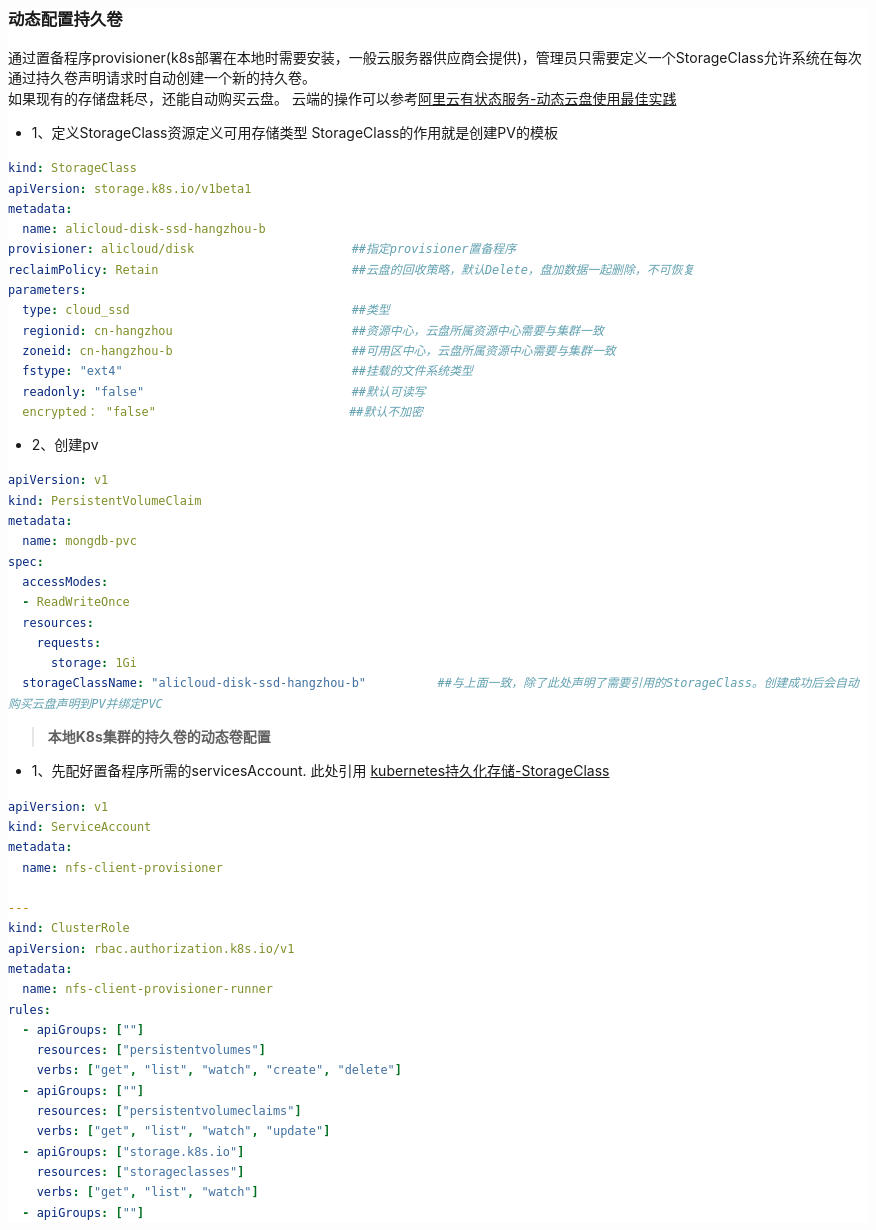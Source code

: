 ### 动态配置持久卷
通过置备程序provisioner(k8s部署在本地时需要安装，一般云服务器供应商会提供)，管理员只需要定义一个StorageClass允许系统在每次通过持久卷声明请求时自动创建一个新的持久卷。<br>
如果现有的存储盘耗尽，还能自动购买云盘。
云端的操作可以参考[阿里云有状态服务-动态云盘使用最佳实践](https://help.aliyun.com/document_detail/100457.html?spm=a2c4g.11186623.6.1102.5a1825fembFlih)

- 1、定义StorageClass资源定义可用存储类型
StorageClass的作用就是创建PV的模板
```yaml
kind: StorageClass
apiVersion: storage.k8s.io/v1beta1
metadata:
  name: alicloud-disk-ssd-hangzhou-b
provisioner: alicloud/disk                      ##指定provisioner置备程序
reclaimPolicy: Retain                           ##云盘的回收策略，默认Delete，盘加数据一起删除，不可恢复
parameters:
  type: cloud_ssd                               ##类型
  regionid: cn-hangzhou                         ##资源中心，云盘所属资源中心需要与集群一致
  zoneid: cn-hangzhou-b                         ##可用区中心，云盘所属资源中心需要与集群一致
  fstype: "ext4"                                ##挂载的文件系统类型
  readonly: "false"                             ##默认可读写
  encrypted： "false"                           ##默认不加密
```
- 2、创建pv
```yaml
apiVersion: v1
kind: PersistentVolumeClaim
metadata:
  name: mongdb-pvc
spec:
  accessModes:
  - ReadWriteOnce
  resources:
    requests:
      storage: 1Gi
  storageClassName: "alicloud-disk-ssd-hangzhou-b"          ##与上面一致，除了此处声明了需要引用的StorageClass。创建成功后会自动购买云盘声明到PV并绑定PVC
```
>**本地K8s集群的持久卷的动态卷配置**
- 1、先配好置备程序所需的servicesAccount. 此处引用 [kubernetes持久化存储-StorageClass](https://www.jianshu.com/p/aca71580a7c8)
```yaml
apiVersion: v1
kind: ServiceAccount
metadata:
  name: nfs-client-provisioner

---
kind: ClusterRole
apiVersion: rbac.authorization.k8s.io/v1
metadata:
  name: nfs-client-provisioner-runner
rules:
  - apiGroups: [""]
    resources: ["persistentvolumes"]
    verbs: ["get", "list", "watch", "create", "delete"]
  - apiGroups: [""]
    resources: ["persistentvolumeclaims"]
    verbs: ["get", "list", "watch", "update"]
  - apiGroups: ["storage.k8s.io"]
    resources: ["storageclasses"]
    verbs: ["get", "list", "watch"]
  - apiGroups: [""]
```